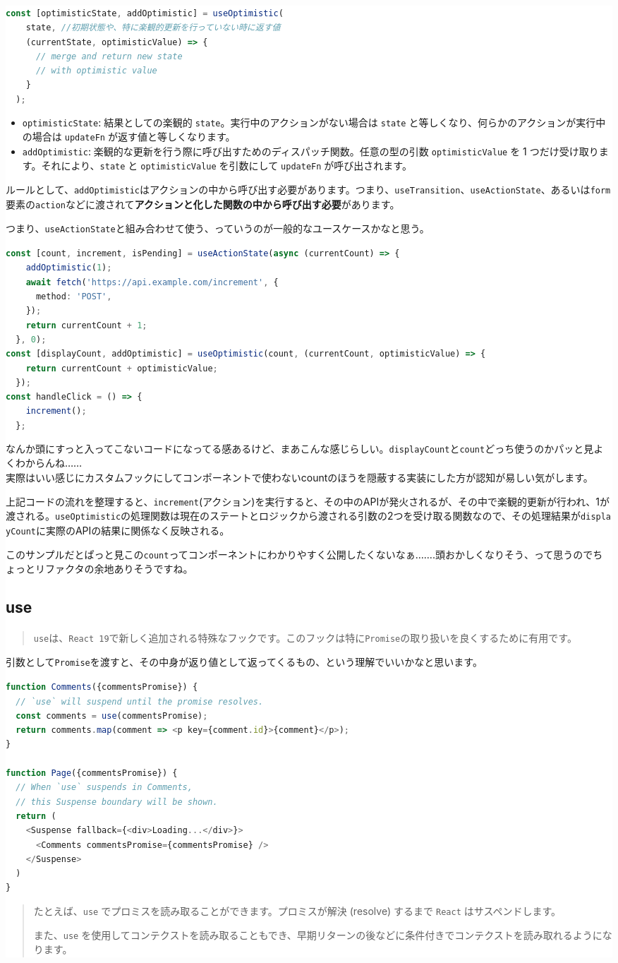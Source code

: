 ```typescript
const [optimisticState, addOptimistic] = useOptimistic(
    state, //初期状態や、特に楽観的更新を行っていない時に返す値
    (currentState, optimisticValue) => {
      // merge and return new state
      // with optimistic value
    }
  );
```
- `optimisticState`: 結果としての楽観的 `state`。実行中のアクションがない場合は `state` と等しくなり、何らかのアクションが実行中の場合は `updateFn` が返す値と等しくなります。
- `addOptimistic`: 楽観的な更新を行う際に呼び出すためのディスパッチ関数。任意の型の引数 `optimisticValue` を 1 つだけ受け取ります。それにより、`state` と `optimisticValue` を引数にして `updateFn` が呼び出されます。

ルールとして、`addOptimistic`はアクションの中から呼び出す必要があります。つまり、`useTransition`、`useActionState`、あるいは`form`要素の`action`などに渡されて**アクションと化した関数の中から呼び出す必要**があります。

つまり、`useActionState`と組み合わせて使う、っていうのが一般的なユースケースかなと思う。

```typescript
const [count, increment, isPending] = useActionState(async (currentCount) => {
    addOptimistic(1);
    await fetch('https://api.example.com/increment', {
      method: 'POST',
    });
    return currentCount + 1;
  }, 0);
const [displayCount, addOptimistic] = useOptimistic(count, (currentCount, optimisticValue) => {
    return currentCount + optimisticValue;
  });
const handleClick = () => {
    increment();
  };
```
なんか頭にすっと入ってこないコードになってる感あるけど、まあこんな感じらしい。`displayCount`と`count`どっち使うのかパッと見よくわからんね……<br>
実際はいい感じにカスタムフックにしてコンポーネントで使わないcountのほうを隠蔽する実装にした方が認知が易しい気がします。

上記コードの流れを整理すると、`increment`(アクション)を実行すると、その中のAPIが発火されるが、その中で楽観的更新が行われ、1が渡される。`useOptimistic`の処理関数は現在のステートとロジックから渡される引数の2つを受け取る関数なので、その処理結果が`displayCount`に実際のAPIの結果に関係なく反映される。

このサンプルだとぱっと見この`count`ってコンポーネントにわかりやすく公開したくないなぁ…….頭おかしくなりそう、って思うのでちょっとリファクタの余地ありそうですね。

## use
> `use`は、`React 19`で新しく追加される特殊なフックです。このフックは特に`Promise`の取り扱いを良くするために有用です。

引数として`Promise`を渡すと、その中身が返り値として返ってくるもの、という理解でいいかなと思います。

```typescript
function Comments({commentsPromise}) {
  // `use` will suspend until the promise resolves.
  const comments = use(commentsPromise);
  return comments.map(comment => <p key={comment.id}>{comment}</p>);
}

function Page({commentsPromise}) {
  // When `use` suspends in Comments,
  // this Suspense boundary will be shown.
  return (
    <Suspense fallback={<div>Loading...</div>}>
      <Comments commentsPromise={commentsPromise} />
    </Suspense>
  )
}
```
> たとえば、`use` でプロミスを読み取ることができます。プロミスが解決 (resolve) するまで `React` はサスペンドします。
>
> また、`use` を使用してコンテクストを読み取ることもでき、早期リターンの後などに条件付きでコンテクストを読み取れるようになります。
